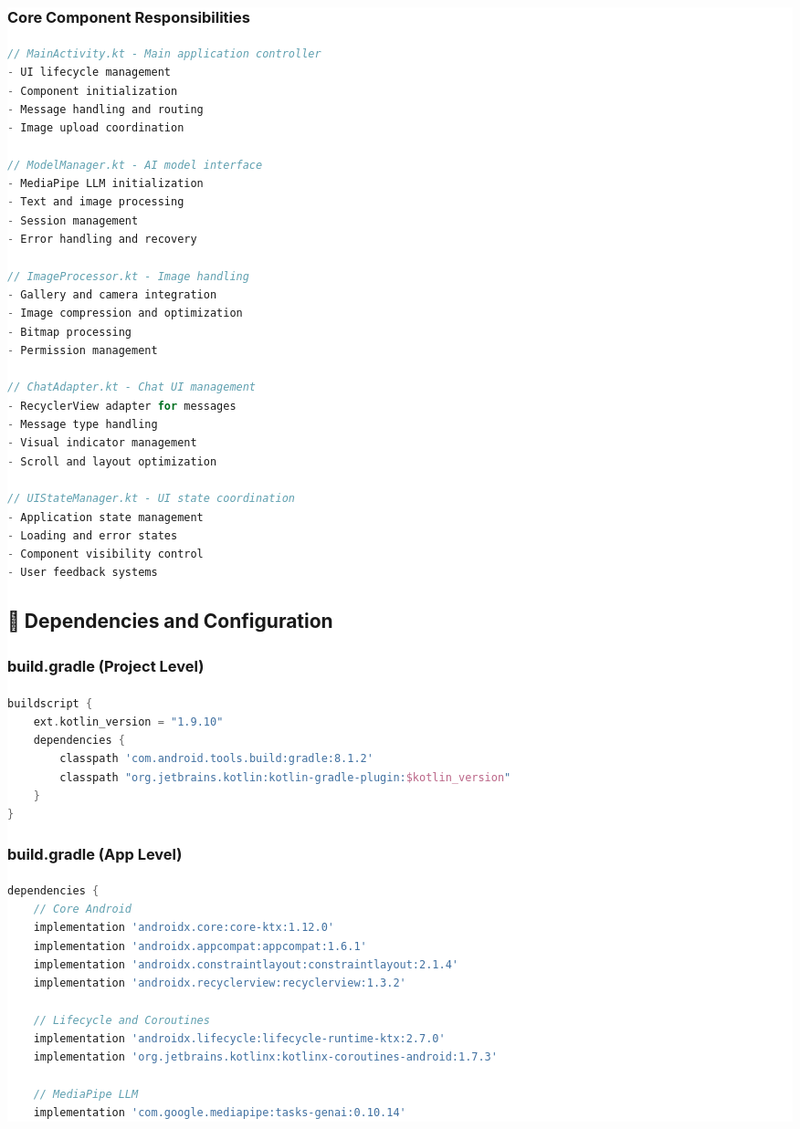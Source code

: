 ```
```

### Core Component Responsibilities
```kotlin
// MainActivity.kt - Main application controller
- UI lifecycle management
- Component initialization
- Message handling and routing
- Image upload coordination

// ModelManager.kt - AI model interface
- MediaPipe LLM initialization
- Text and image processing
- Session management
- Error handling and recovery

// ImageProcessor.kt - Image handling
- Gallery and camera integration
- Image compression and optimization
- Bitmap processing
- Permission management

// ChatAdapter.kt - Chat UI management
- RecyclerView adapter for messages
- Message type handling
- Visual indicator management
- Scroll and layout optimization

// UIStateManager.kt - UI state coordination
- Application state management
- Loading and error states
- Component visibility control
- User feedback systems
```

## 🔧 Dependencies and Configuration

### build.gradle (Project Level)
```gradle
buildscript {
    ext.kotlin_version = "1.9.10"
    dependencies {
        classpath 'com.android.tools.build:gradle:8.1.2'
        classpath "org.jetbrains.kotlin:kotlin-gradle-plugin:$kotlin_version"
    }
}
```

### build.gradle (App Level)
```gradle
dependencies {
    // Core Android
    implementation 'androidx.core:core-ktx:1.12.0'
    implementation 'androidx.appcompat:appcompat:1.6.1'
    implementation 'androidx.constraintlayout:constraintlayout:2.1.4'
    implementation 'androidx.recyclerview:recyclerview:1.3.2'
    
    // Lifecycle and Coroutines
    implementation 'androidx.lifecycle:lifecycle-runtime-ktx:2.7.0'
    implementation 'org.jetbrains.kotlinx:kotlinx-coroutines-android:1.7.3'
    
    // MediaPipe LLM
    implementation 'com.google.mediapipe:tasks-genai:0.10.14'
```